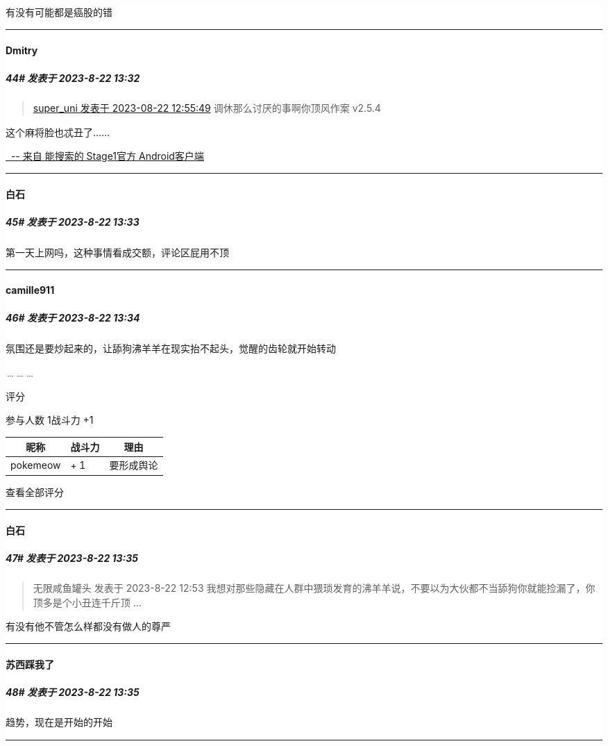 有没有可能都是癌股的错

*****

####  Dmitry  
##### 44#       发表于 2023-8-22 13:32

<blockquote><a href="httphttps://bbs.saraba1st.com/2b/forum.php?mod=redirect&amp;goto=findpost&amp;pid=62118960&amp;ptid=2149400" target="_blank">super_uni 发表于 2023-08-22 12:55:49</a>
调休那么讨厌的事啊你顶风作案 v2.5.4</blockquote>这个麻将脸也忒丑了……

[  -- 来自 能搜索的 Stage1官方 Android客户端](https://www.coolapk.com/apk/140634)

*****

####  白石  
##### 45#       发表于 2023-8-22 13:33

第一天上网吗，这种事情看成交额，评论区屁用不顶

*****

####  camille911  
##### 46#       发表于 2023-8-22 13:34

氛围还是要炒起来的，让舔狗沸羊羊在现实抬不起头，觉醒的齿轮就开始转动

﹍﹍﹍

评分

 参与人数 1战斗力 +1

|昵称|战斗力|理由|
|----|---|---|
| pokemeow| + 1|要形成舆论|

查看全部评分

*****

####  白石  
##### 47#       发表于 2023-8-22 13:35

<blockquote>无限咸鱼罐头 发表于 2023-8-22 12:53
我想对那些隐藏在人群中猥琐发育的沸羊羊说，不要以为大伙都不当舔狗你就能捡漏了，你顶多是个小丑连千斤顶 ...</blockquote>
有没有他不管怎么样都没有做人的尊严

*****

####  苏西踩我了  
##### 48#       发表于 2023-8-22 13:35

趋势，现在是开始的开始

*****
